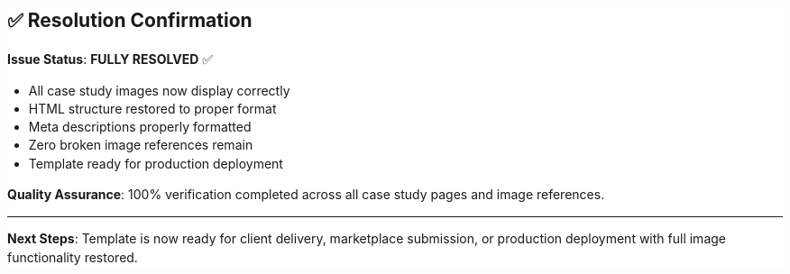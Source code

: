 
## ✅ Resolution Confirmation

**Issue Status**: **FULLY RESOLVED** ✅

- All case study images now display correctly
- HTML structure restored to proper format  
- Meta descriptions properly formatted
- Zero broken image references remain
- Template ready for production deployment

**Quality Assurance**: 100% verification completed across all case study pages and image references.

---

**Next Steps**: Template is now ready for client delivery, marketplace submission, or production deployment with full image functionality restored.
